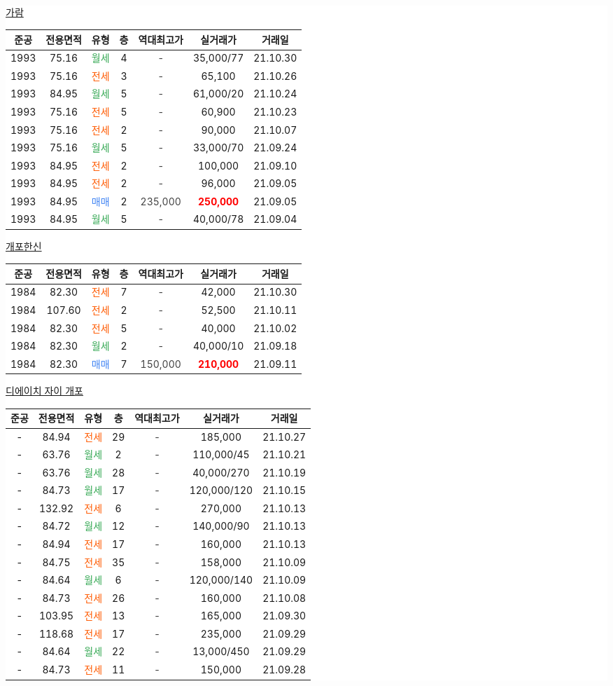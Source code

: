 
[가람](https://search.naver.com/search.naver?query=%EA%B0%80%EB%9E%8C)

|준공|전용면적|유형|층|역대최고가|실거래가|거래일|
|:---:|:---:|:---:|:---:|:---:|:---:|:---:|
|1993|75.16|<span style="color:#34A853">월세</span>|4|<span style="color:#444444">-</span>|35,000/77|21.10.30|
|1993|75.16|<span style="color:#FF5A00">전세</span>|3|<span style="color:#444444">-</span>|65,100|21.10.26|
|1993|84.95|<span style="color:#34A853">월세</span>|5|<span style="color:#444444">-</span>|61,000/20|21.10.24|
|1993|75.16|<span style="color:#FF5A00">전세</span>|5|<span style="color:#444444">-</span>|60,900|21.10.23|
|1993|75.16|<span style="color:#FF5A00">전세</span>|2|<span style="color:#444444">-</span>|90,000|21.10.07|
|1993|75.16|<span style="color:#34A853">월세</span>|5|<span style="color:#444444">-</span>|33,000/70|21.09.24|
|1993|84.95|<span style="color:#FF5A00">전세</span>|2|<span style="color:#444444">-</span>|100,000|21.09.10|
|1993|84.95|<span style="color:#FF5A00">전세</span>|2|<span style="color:#444444">-</span>|96,000|21.09.05|
|1993|84.95|<span style="color:#4285F3">매매</span>|2|<span style="color:#444444">235,000</span>|<b><span style="color:#FF0000">250,000</span></b>|21.09.05|
|1993|84.95|<span style="color:#34A853">월세</span>|5|<span style="color:#444444">-</span>|40,000/78|21.09.04|

[개포한신](https://search.naver.com/search.naver?query=%EA%B0%9C%ED%8F%AC%ED%95%9C%EC%8B%A0)

|준공|전용면적|유형|층|역대최고가|실거래가|거래일|
|:---:|:---:|:---:|:---:|:---:|:---:|:---:|
|1984|82.30|<span style="color:#FF5A00">전세</span>|7|<span style="color:#444444">-</span>|42,000|21.10.30|
|1984|107.60|<span style="color:#FF5A00">전세</span>|2|<span style="color:#444444">-</span>|52,500|21.10.11|
|1984|82.30|<span style="color:#FF5A00">전세</span>|5|<span style="color:#444444">-</span>|40,000|21.10.02|
|1984|82.30|<span style="color:#34A853">월세</span>|2|<span style="color:#444444">-</span>|40,000/10|21.09.18|
|1984|82.30|<span style="color:#4285F3">매매</span>|7|<span style="color:#444444">150,000</span>|<b><span style="color:#FF0000">210,000</span></b>|21.09.11|

[디에이치 자이 개포](https://search.naver.com/search.naver?query=%EB%94%94%EC%97%90%EC%9D%B4%EC%B9%98+%EC%9E%90%EC%9D%B4+%EA%B0%9C%ED%8F%AC)

|준공|전용면적|유형|층|역대최고가|실거래가|거래일|
|:---:|:---:|:---:|:---:|:---:|:---:|:---:|
|-|84.94|<span style="color:#FF5A00">전세</span>|29|<span style="color:#444444">-</span>|185,000|21.10.27|
|-|63.76|<span style="color:#34A853">월세</span>|2|<span style="color:#444444">-</span>|110,000/45|21.10.21|
|-|63.76|<span style="color:#34A853">월세</span>|28|<span style="color:#444444">-</span>|40,000/270|21.10.19|
|-|84.73|<span style="color:#34A853">월세</span>|17|<span style="color:#444444">-</span>|120,000/120|21.10.15|
|-|132.92|<span style="color:#FF5A00">전세</span>|6|<span style="color:#444444">-</span>|270,000|21.10.13|
|-|84.72|<span style="color:#34A853">월세</span>|12|<span style="color:#444444">-</span>|140,000/90|21.10.13|
|-|84.94|<span style="color:#FF5A00">전세</span>|17|<span style="color:#444444">-</span>|160,000|21.10.13|
|-|84.75|<span style="color:#FF5A00">전세</span>|35|<span style="color:#444444">-</span>|158,000|21.10.09|
|-|84.64|<span style="color:#34A853">월세</span>|6|<span style="color:#444444">-</span>|120,000/140|21.10.09|
|-|84.73|<span style="color:#FF5A00">전세</span>|26|<span style="color:#444444">-</span>|160,000|21.10.08|
|-|103.95|<span style="color:#FF5A00">전세</span>|13|<span style="color:#444444">-</span>|165,000|21.09.30|
|-|118.68|<span style="color:#FF5A00">전세</span>|17|<span style="color:#444444">-</span>|235,000|21.09.29|
|-|84.64|<span style="color:#34A853">월세</span>|22|<span style="color:#444444">-</span>|13,000/450|21.09.29|
|-|84.73|<span style="color:#FF5A00">전세</span>|11|<span style="color:#444444">-</span>|150,000|21.09.28|